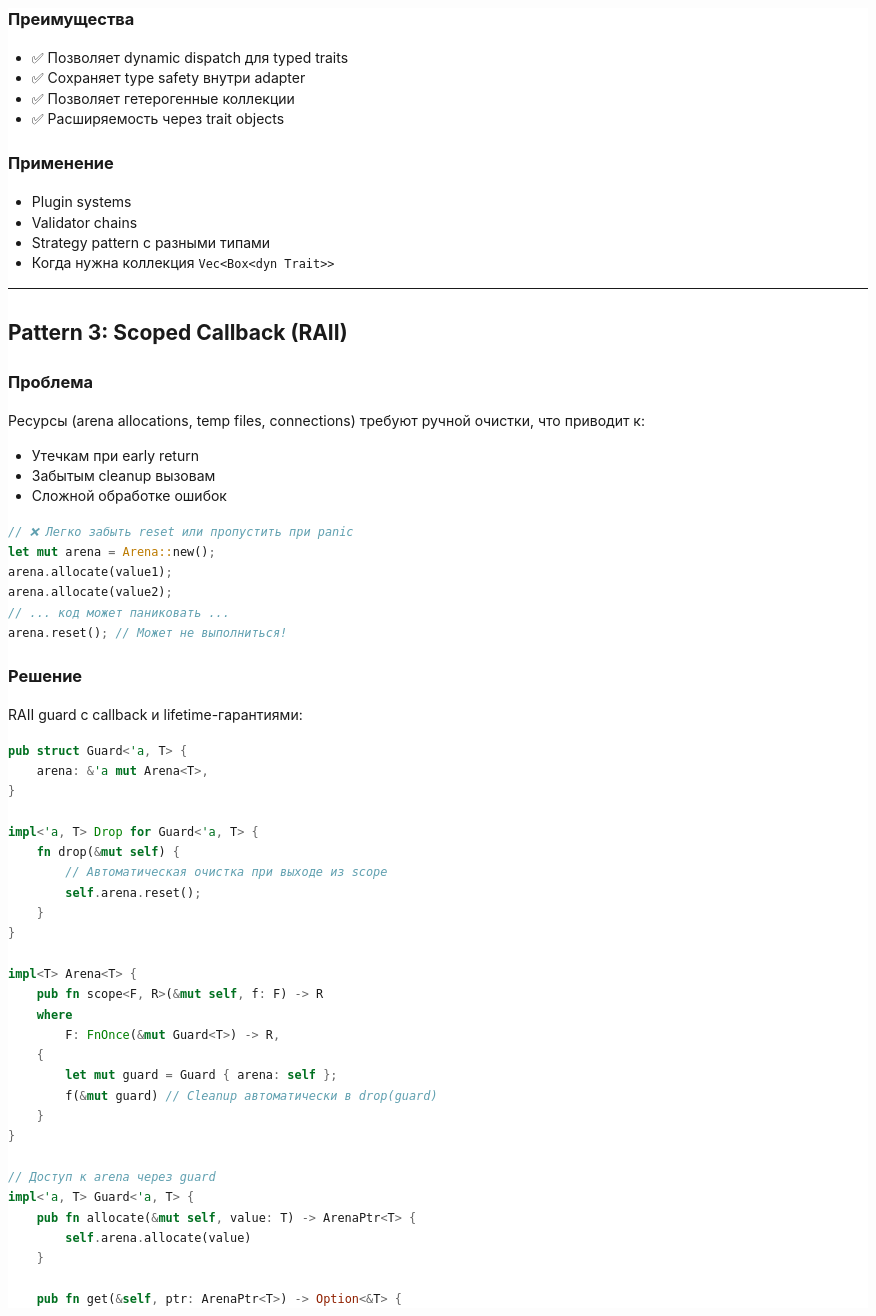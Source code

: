 ### Преимущества
- ✅ Позволяет dynamic dispatch для typed traits
- ✅ Сохраняет type safety внутри adapter
- ✅ Позволяет гетерогенные коллекции
- ✅ Расширяемость через trait objects

### Применение
- Plugin systems
- Validator chains
- Strategy pattern с разными типами
- Когда нужна коллекция `Vec<Box<dyn Trait>>`

---

## Pattern 3: Scoped Callback (RAII)

### Проблема
Ресурсы (arena allocations, temp files, connections) требуют ручной очистки, что приводит к:
- Утечкам при early return
- Забытым cleanup вызовам
- Сложной обработке ошибок

```rust
// ❌ Легко забыть reset или пропустить при panic
let mut arena = Arena::new();
arena.allocate(value1);
arena.allocate(value2);
// ... код может паниковать ...
arena.reset(); // Может не выполниться!
```

### Решение
RAII guard с callback и lifetime-гарантиями:

```rust
pub struct Guard<'a, T> {
    arena: &'a mut Arena<T>,
}

impl<'a, T> Drop for Guard<'a, T> {
    fn drop(&mut self) {
        // Автоматическая очистка при выходе из scope
        self.arena.reset();
    }
}

impl<T> Arena<T> {
    pub fn scope<F, R>(&mut self, f: F) -> R
    where
        F: FnOnce(&mut Guard<T>) -> R,
    {
        let mut guard = Guard { arena: self };
        f(&mut guard) // Cleanup автоматически в drop(guard)
    }
}

// Доступ к arena через guard
impl<'a, T> Guard<'a, T> {
    pub fn allocate(&mut self, value: T) -> ArenaPtr<T> {
        self.arena.allocate(value)
    }

    pub fn get(&self, ptr: ArenaPtr<T>) -> Option<&T> {
```